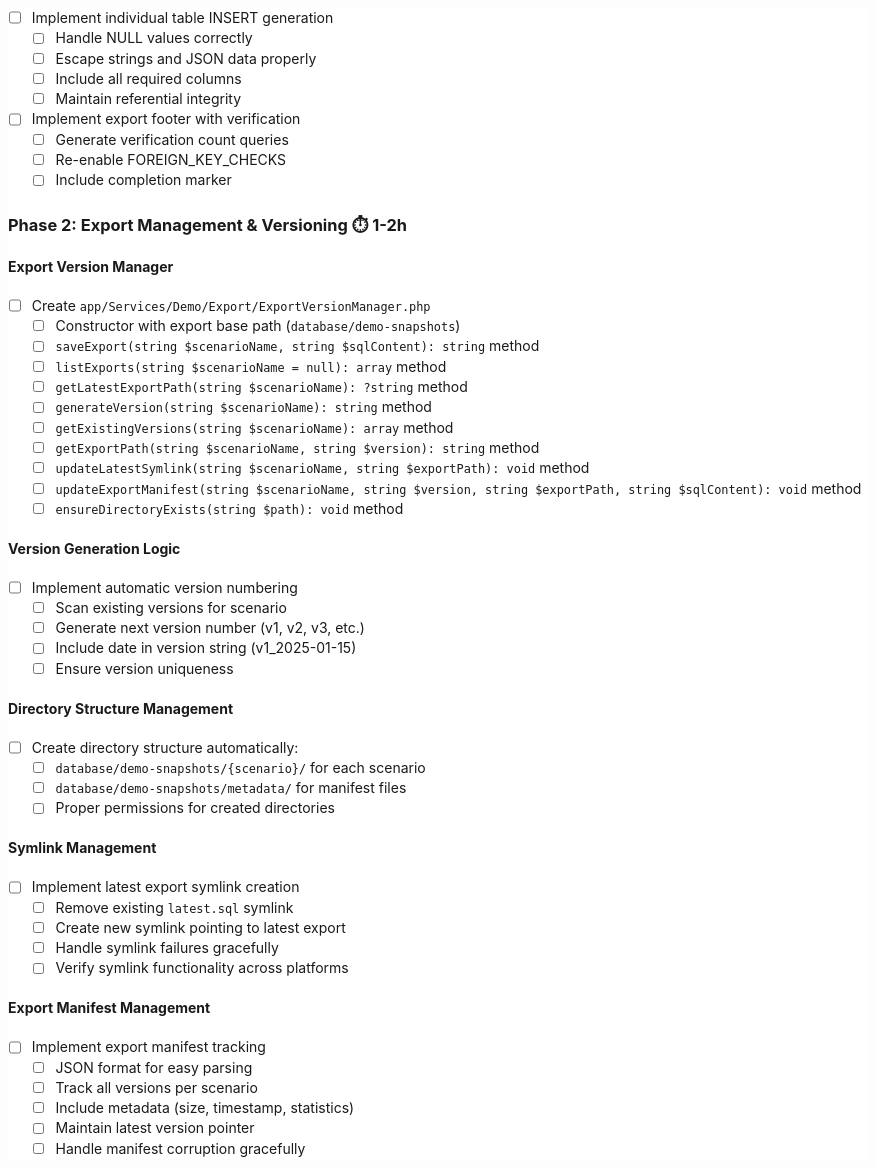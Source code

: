 - [ ] Implement individual table INSERT generation
  - [ ] Handle NULL values correctly
  - [ ] Escape strings and JSON data properly
  - [ ] Include all required columns
  - [ ] Maintain referential integrity

- [ ] Implement export footer with verification
  - [ ] Generate verification count queries
  - [ ] Re-enable FOREIGN_KEY_CHECKS
  - [ ] Include completion marker

### Phase 2: Export Management & Versioning ⏱️ 1-2h

#### Export Version Manager
- [ ] Create `app/Services/Demo/Export/ExportVersionManager.php`
  - [ ] Constructor with export base path (`database/demo-snapshots`)
  - [ ] `saveExport(string $scenarioName, string $sqlContent): string` method
  - [ ] `listExports(string $scenarioName = null): array` method
  - [ ] `getLatestExportPath(string $scenarioName): ?string` method
  - [ ] `generateVersion(string $scenarioName): string` method
  - [ ] `getExistingVersions(string $scenarioName): array` method
  - [ ] `getExportPath(string $scenarioName, string $version): string` method
  - [ ] `updateLatestSymlink(string $scenarioName, string $exportPath): void` method
  - [ ] `updateExportManifest(string $scenarioName, string $version, string $exportPath, string $sqlContent): void` method
  - [ ] `ensureDirectoryExists(string $path): void` method

#### Version Generation Logic
- [ ] Implement automatic version numbering
  - [ ] Scan existing versions for scenario
  - [ ] Generate next version number (v1, v2, v3, etc.)
  - [ ] Include date in version string (v1_2025-01-15)
  - [ ] Ensure version uniqueness

#### Directory Structure Management
- [ ] Create directory structure automatically:
  - [ ] `database/demo-snapshots/{scenario}/` for each scenario
  - [ ] `database/demo-snapshots/metadata/` for manifest files
  - [ ] Proper permissions for created directories

#### Symlink Management
- [ ] Implement latest export symlink creation
  - [ ] Remove existing `latest.sql` symlink
  - [ ] Create new symlink pointing to latest export
  - [ ] Handle symlink failures gracefully
  - [ ] Verify symlink functionality across platforms

#### Export Manifest Management
- [ ] Implement export manifest tracking
  - [ ] JSON format for easy parsing
  - [ ] Track all versions per scenario
  - [ ] Include metadata (size, timestamp, statistics)
  - [ ] Maintain latest version pointer
  - [ ] Handle manifest corruption gracefully
